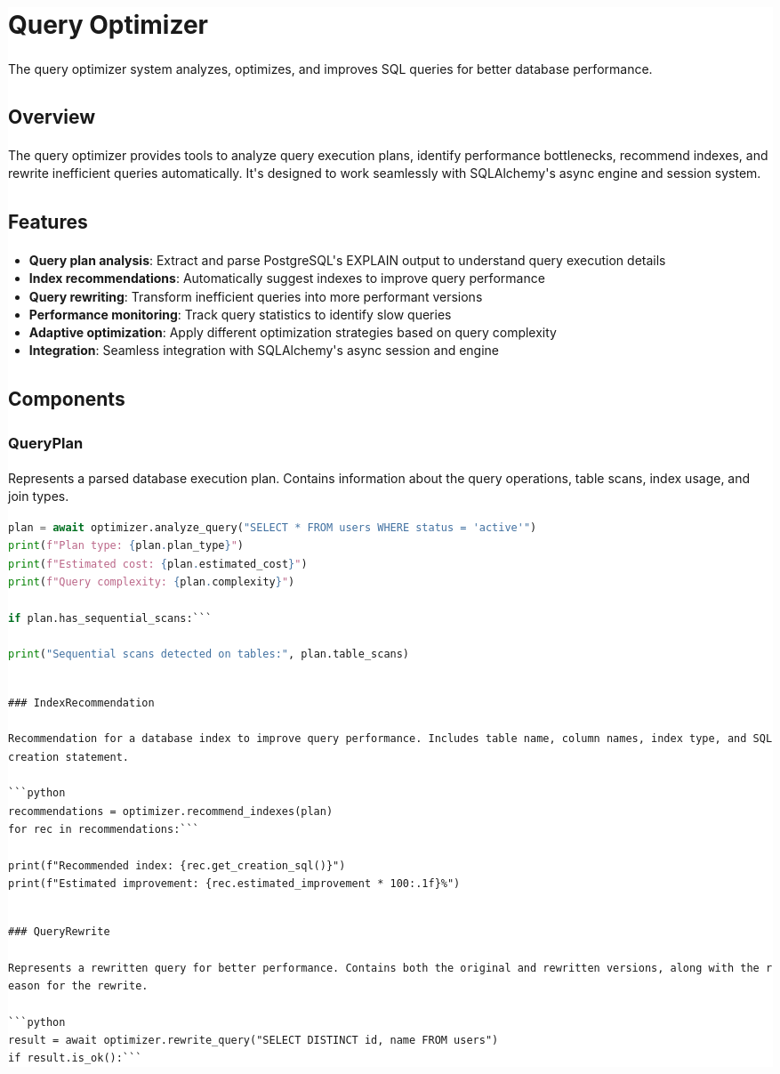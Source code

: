 # Query Optimizer

The query optimizer system analyzes, optimizes, and improves SQL queries for better database performance.

## Overview

The query optimizer provides tools to analyze query execution plans, identify performance bottlenecks, recommend indexes, and rewrite inefficient queries automatically. It's designed to work seamlessly with SQLAlchemy's async engine and session system.

## Features

- **Query plan analysis**: Extract and parse PostgreSQL's EXPLAIN output to understand query execution details
- **Index recommendations**: Automatically suggest indexes to improve query performance
- **Query rewriting**: Transform inefficient queries into more performant versions
- **Performance monitoring**: Track query statistics to identify slow queries
- **Adaptive optimization**: Apply different optimization strategies based on query complexity
- **Integration**: Seamless integration with SQLAlchemy's async session and engine

## Components

### QueryPlan

Represents a parsed database execution plan. Contains information about the query operations, table scans, index usage, and join types.

```python
plan = await optimizer.analyze_query("SELECT * FROM users WHERE status = 'active'")
print(f"Plan type: {plan.plan_type}")
print(f"Estimated cost: {plan.estimated_cost}")
print(f"Query complexity: {plan.complexity}")

if plan.has_sequential_scans:```

print("Sequential scans detected on tables:", plan.table_scans)
```
```

### IndexRecommendation

Recommendation for a database index to improve query performance. Includes table name, column names, index type, and SQL creation statement.

```python
recommendations = optimizer.recommend_indexes(plan)
for rec in recommendations:```

print(f"Recommended index: {rec.get_creation_sql()}")
print(f"Estimated improvement: {rec.estimated_improvement * 100:.1f}%")
```
```

### QueryRewrite

Represents a rewritten query for better performance. Contains both the original and rewritten versions, along with the reason for the rewrite.

```python
result = await optimizer.rewrite_query("SELECT DISTINCT id, name FROM users")
if result.is_ok():```

```